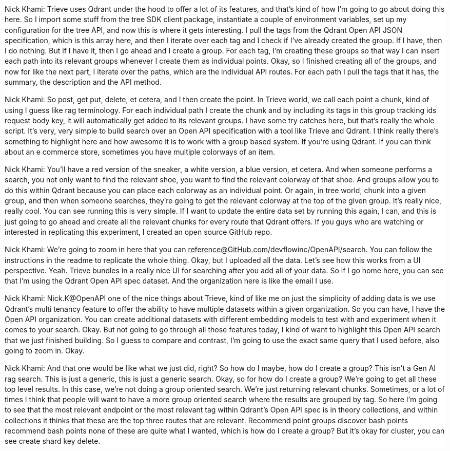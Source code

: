 Nick Khami:
Trieve uses Qdrant under the hood to offer a lot of its features, and that’s kind of how I’m going to go about doing this here. So I import some stuff from the tree SDK client package, instantiate a couple of environment variables, set up my configuration for the tree API, and now this is where it gets interesting. I pull the tags from the Qdrant Open API JSON specification, which is this array here, and then I iterate over each tag and I check if I’ve already created the group. If I have, then I do nothing. But if I have it, then I go ahead and I create a group. For each tag, I’m creating these groups so that way I can insert each path into its relevant groups whenever I create them as individual points. Okay, so I finished creating all of the groups, and now for like the next part, I iterate over the paths, which are the individual API routes. For each path I pull the tags that it has, the summary, the description and the API method.

Nick Khami:
So post, get put, delete, et cetera, and I then create the point. In Trieve world, we call each point a chunk, kind of using I guess like rag terminology. For each individual path I create the chunk and by including its tags in this group tracking ids request body key, it will automatically get added to its relevant groups. I have some try catches here, but that’s really the whole script. It’s very, very simple to build search over an Open API specification with a tool like Trieve and Qdrant. I think really there’s something to highlight here and how awesome it is to work with a group based system. If you’re using Qdrant. If you can think about an e commerce store, sometimes you have multiple colorways of an item.

Nick Khami:
You’ll have a red version of the sneaker, a white version, a blue version, et cetera. And when someone performs a search, you not only want to find the relevant shoe, you want to find the relevant colorway of that shoe. And groups allow you to do this within Qdrant because you can place each colorway as an individual point. Or again, in tree world, chunk into a given group, and then when someone searches, they’re going to get the relevant colorway at the top of the given group. It’s really nice, really cool. You can see running this is very simple. If I want to update the entire data set by running this again, I can, and this is just going to go ahead and create all the relevant chunks for every route that Qdrant offers. If you guys who are watching or interested in replicating this experiment, I created an open source GitHub repo.

Nick Khami:
We’re going to zoom in here that you can [reference@GitHub.com](mailto:reference@GitHub.com)/devflowinc/OpenAPI/search. You can follow the instructions in the readme to replicate the whole thing. Okay, but I uploaded all the data. Let’s see how this works from a UI perspective. Yeah. Trieve bundles in a really nice UI for searching after you add all of your data. So if I go home here, you can see that I’m using the Qdrant Open API spec dataset. And the organization here is like the email I use.

Nick Khami:
Nick.K@OpenAPI one of the nice things about Trieve, kind of like me on just the simplicity of adding data is we use Qdrant’s multi tenancy feature to offer the ability to have multiple datasets within a given organization. So you can have, I have the Open API organization. You can create additional datasets with different embedding models to test with and experiment when it comes to your search. Okay. But not going to go through all those features today, I kind of want to highlight this Open API search that we just finished building. So I guess to compare and contrast, I’m going to use the exact same query that I used before, also going to zoom in. Okay.

Nick Khami:
And that one would be like what we just did, right? So how do I maybe, how do I create a group? This isn’t a Gen AI rag search. This is just a generic, this is just a generic search. Okay, so for how do I create a group? We’re going to get all these top level results. In this case, we’re not doing a group oriented search. We’re just returning relevant chunks. Sometimes, or a lot of times I think that people will want to have a more group oriented search where the results are grouped by tag. So here I’m going to see that the most relevant endpoint or the most relevant tag within Qdrant’s Open API spec is in theory collections, and within collections it thinks that these are the top three routes that are relevant. Recommend point groups discover bash points recommend bash points none of these are quite what I wanted, which is how do I create a group? But it’s okay for cluster, you can see create shard key delete.
